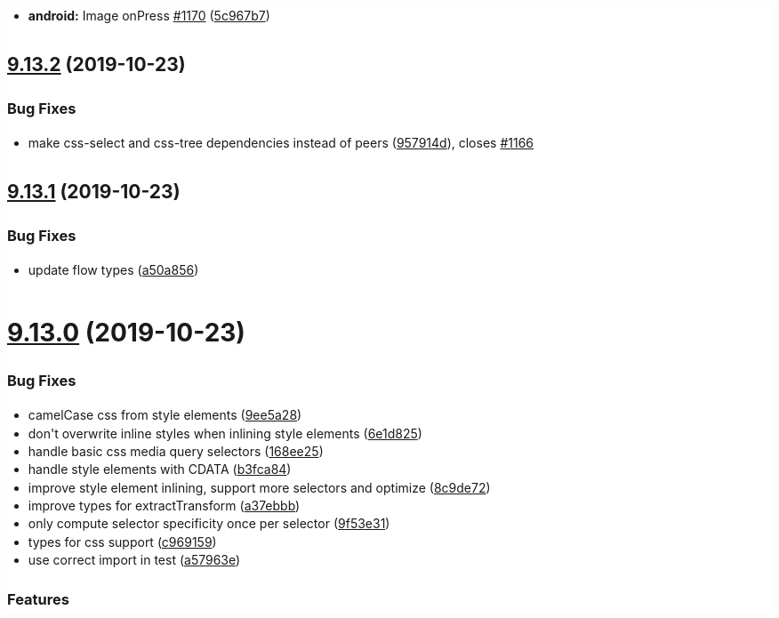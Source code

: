 * **android:** Image onPress [#1170](https://github.com/react-native-community/react-native-svg/issues/1170) ([5c967b7](https://github.com/react-native-community/react-native-svg/commit/5c967b7c6992246ebd602e9a86d2544f0662ce10))

## [9.13.2](https://github.com/react-native-community/react-native-svg/compare/v9.13.1...v9.13.2) (2019-10-23)


### Bug Fixes

* make css-select and css-tree dependencies instead of peers ([957914d](https://github.com/react-native-community/react-native-svg/commit/957914d59b27e22121d13f13cb54a051b893b446)), closes [#1166](https://github.com/react-native-community/react-native-svg/issues/1166)

## [9.13.1](https://github.com/react-native-community/react-native-svg/compare/v9.13.0...v9.13.1) (2019-10-23)


### Bug Fixes

* update flow types ([a50a856](https://github.com/react-native-community/react-native-svg/commit/a50a85671ea94e616eff761346875701f95d90ec))

# [9.13.0](https://github.com/react-native-community/react-native-svg/compare/v9.12.0...v9.13.0) (2019-10-23)


### Bug Fixes

* camelCase css from style elements ([9ee5a28](https://github.com/react-native-community/react-native-svg/commit/9ee5a28b37edf403c503aed4f37edbaebe201eb0))
* don't overwrite inline styles when inlining style elements ([6e1d825](https://github.com/react-native-community/react-native-svg/commit/6e1d8257a4b42b9888a6374ae203f07a932ca96f))
* handle basic css media query selectors ([168ee25](https://github.com/react-native-community/react-native-svg/commit/168ee25ee4b193d85757e01b20840baf54872cfc))
* handle style elements with CDATA ([b3fca84](https://github.com/react-native-community/react-native-svg/commit/b3fca84fb1b9091246310270d64dcef730ee05a9))
* improve style element inlining, support more selectors and optimize ([8c9de72](https://github.com/react-native-community/react-native-svg/commit/8c9de72bda2a4e00efb1747f7c8e922fac92e194))
* improve types for extractTransform ([a37ebbb](https://github.com/react-native-community/react-native-svg/commit/a37ebbbb1559b337b58327f79819c494029597fa))
* only compute selector specificity once per selector ([9f53e31](https://github.com/react-native-community/react-native-svg/commit/9f53e31b24c940052a8d25671f92074194856f05))
* types for css support ([c969159](https://github.com/react-native-community/react-native-svg/commit/c96915923e784607b14b7f437ae4dd58c31bde36))
* use correct import in test ([a57963e](https://github.com/react-native-community/react-native-svg/commit/a57963eb4d3ec0c1645bf4251cf2b54507441532))


### Features
